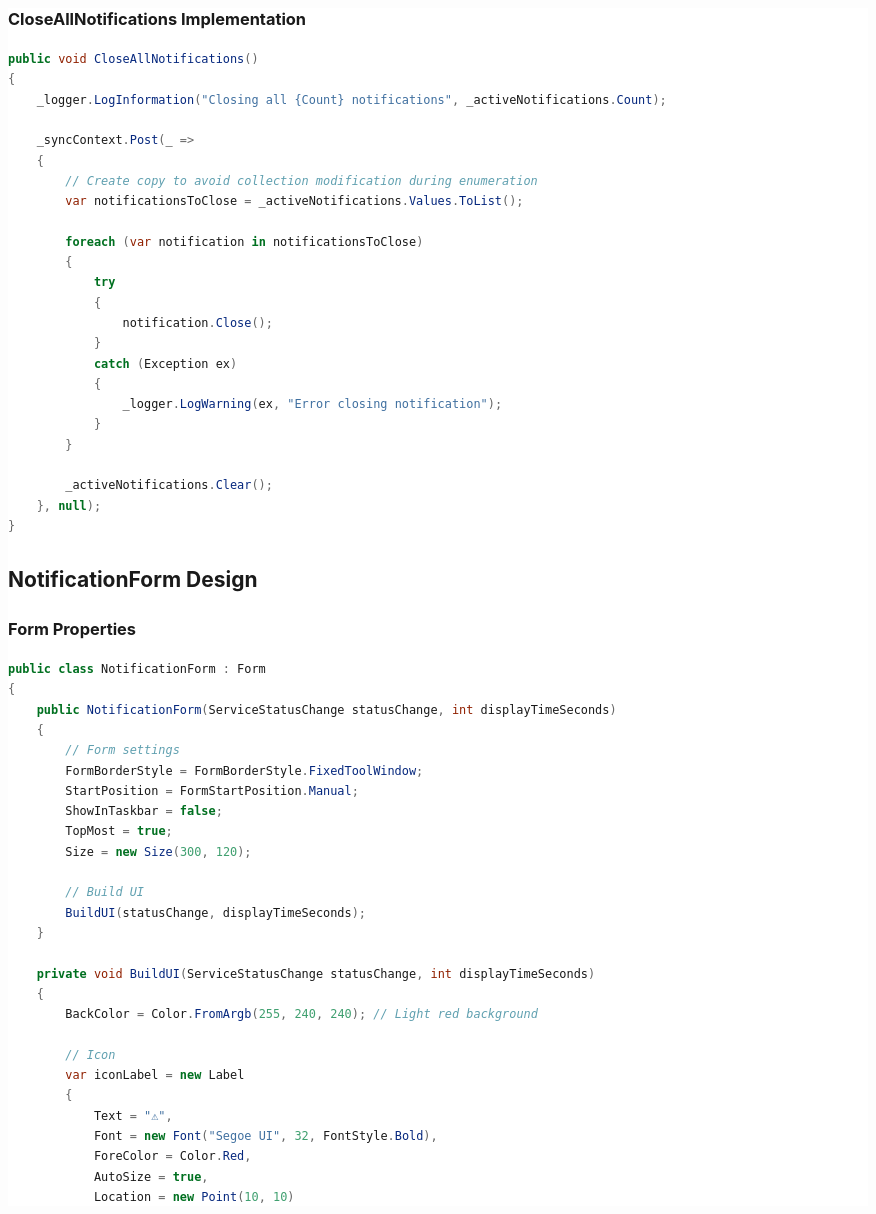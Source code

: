 ```csharp
```

### CloseAllNotifications Implementation

```csharp
public void CloseAllNotifications()
{
    _logger.LogInformation("Closing all {Count} notifications", _activeNotifications.Count);
    
    _syncContext.Post(_ =>
    {
        // Create copy to avoid collection modification during enumeration
        var notificationsToClose = _activeNotifications.Values.ToList();
        
        foreach (var notification in notificationsToClose)
        {
            try
            {
                notification.Close();
            }
            catch (Exception ex)
            {
                _logger.LogWarning(ex, "Error closing notification");
            }
        }
        
        _activeNotifications.Clear();
    }, null);
}
```

## NotificationForm Design

### Form Properties

```csharp
public class NotificationForm : Form
{
    public NotificationForm(ServiceStatusChange statusChange, int displayTimeSeconds)
    {
        // Form settings
        FormBorderStyle = FormBorderStyle.FixedToolWindow;
        StartPosition = FormStartPosition.Manual;
        ShowInTaskbar = false;
        TopMost = true;
        Size = new Size(300, 120);
        
        // Build UI
        BuildUI(statusChange, displayTimeSeconds);
    }
    
    private void BuildUI(ServiceStatusChange statusChange, int displayTimeSeconds)
    {
        BackColor = Color.FromArgb(255, 240, 240); // Light red background
        
        // Icon
        var iconLabel = new Label
        {
            Text = "⚠",
            Font = new Font("Segoe UI", 32, FontStyle.Bold),
            ForeColor = Color.Red,
            AutoSize = true,
            Location = new Point(10, 10)
```